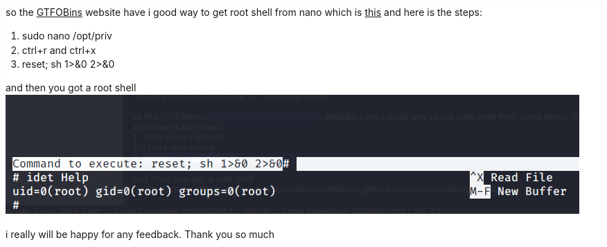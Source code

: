 so the [GTFOBins](https://gtfobins.github.io/) website have i good way to get root shell from nano which is [this](https://gtfobins.github.io/gtfobins/nano/)
and here is the steps:
1. sudo nano /opt/priv
2. ctrl+r and ctrl+x
3. reset; sh 1>&0 2>&0

and then you got a root shell
![](https://raw.githubusercontent.com/Rado0z/Rado0z.github.io/master/assets/root.png)

i really will be happy for any feedback. Thank you so much
